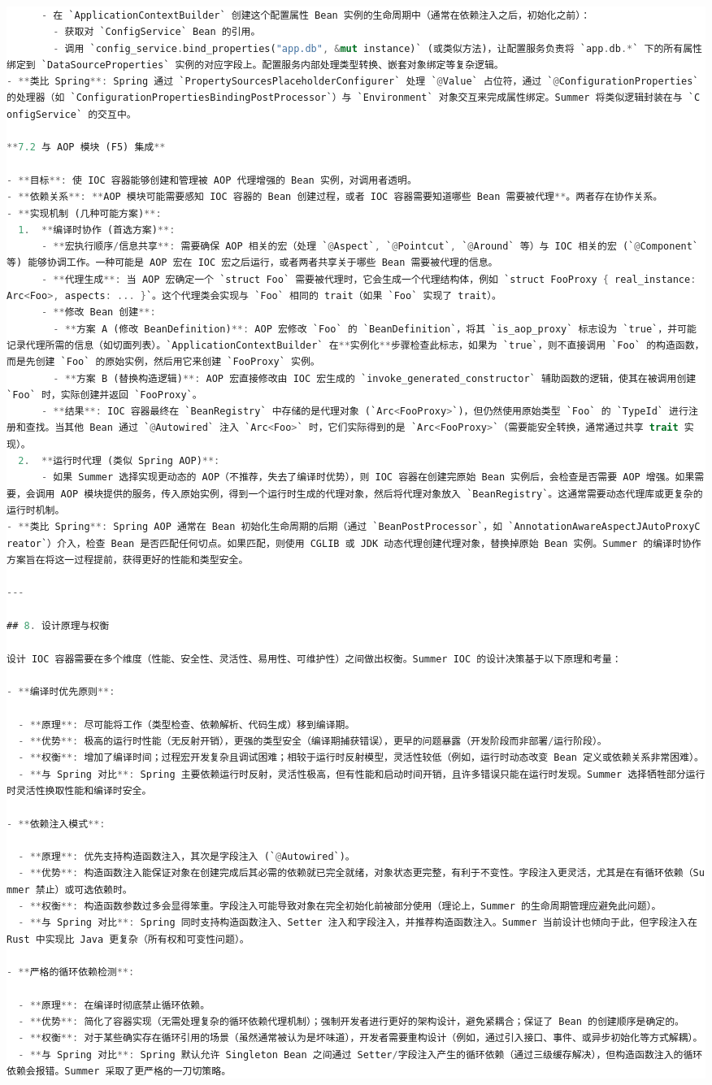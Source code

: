 ````rust
      - 在 `ApplicationContextBuilder` 创建这个配置属性 Bean 实例的生命周期中（通常在依赖注入之后，初始化之前）：
        - 获取对 `ConfigService` Bean 的引用。
        - 调用 `config_service.bind_properties("app.db", &mut instance)` (或类似方法)，让配置服务负责将 `app.db.*` 下的所有属性绑定到 `DataSourceProperties` 实例的对应字段上。配置服务内部处理类型转换、嵌套对象绑定等复杂逻辑。
- **类比 Spring**: Spring 通过 `PropertySourcesPlaceholderConfigurer` 处理 `@Value` 占位符，通过 `@ConfigurationProperties` 的处理器（如 `ConfigurationPropertiesBindingPostProcessor`）与 `Environment` 对象交互来完成属性绑定。Summer 将类似逻辑封装在与 `ConfigService` 的交互中。

**7.2 与 AOP 模块 (F5) 集成**

- **目标**: 使 IOC 容器能够创建和管理被 AOP 代理增强的 Bean 实例，对调用者透明。
- **依赖关系**: **AOP 模块可能需要感知 IOC 容器的 Bean 创建过程，或者 IOC 容器需要知道哪些 Bean 需要被代理**。两者存在协作关系。
- **实现机制 (几种可能方案)**:
  1.  **编译时协作 (首选方案)**:
      - **宏执行顺序/信息共享**: 需要确保 AOP 相关的宏（处理 `@Aspect`, `@Pointcut`, `@Around` 等）与 IOC 相关的宏 (`@Component` 等) 能够协调工作。一种可能是 AOP 宏在 IOC 宏之后运行，或者两者共享关于哪些 Bean 需要被代理的信息。
      - **代理生成**: 当 AOP 宏确定一个 `struct Foo` 需要被代理时，它会生成一个代理结构体，例如 `struct FooProxy { real_instance: Arc<Foo>, aspects: ... }`。这个代理类会实现与 `Foo` 相同的 trait（如果 `Foo` 实现了 trait）。
      - **修改 Bean 创建**:
        - **方案 A (修改 BeanDefinition)**: AOP 宏修改 `Foo` 的 `BeanDefinition`，将其 `is_aop_proxy` 标志设为 `true`，并可能记录代理所需的信息（如切面列表）。`ApplicationContextBuilder` 在**实例化**步骤检查此标志，如果为 `true`，则不直接调用 `Foo` 的构造函数，而是先创建 `Foo` 的原始实例，然后用它来创建 `FooProxy` 实例。
        - **方案 B (替换构造逻辑)**: AOP 宏直接修改由 IOC 宏生成的 `invoke_generated_constructor` 辅助函数的逻辑，使其在被调用创建 `Foo` 时，实际创建并返回 `FooProxy`。
      - **结果**: IOC 容器最终在 `BeanRegistry` 中存储的是代理对象 (`Arc<FooProxy>`)，但仍然使用原始类型 `Foo` 的 `TypeId` 进行注册和查找。当其他 Bean 通过 `@Autowired` 注入 `Arc<Foo>` 时，它们实际得到的是 `Arc<FooProxy>`（需要能安全转换，通常通过共享 trait 实现）。
  2.  **运行时代理 (类似 Spring AOP)**:
      - 如果 Summer 选择实现更动态的 AOP（不推荐，失去了编译时优势），则 IOC 容器在创建完原始 Bean 实例后，会检查是否需要 AOP 增强。如果需要，会调用 AOP 模块提供的服务，传入原始实例，得到一个运行时生成的代理对象，然后将代理对象放入 `BeanRegistry`。这通常需要动态代理库或更复杂的运行时机制。
- **类比 Spring**: Spring AOP 通常在 Bean 初始化生命周期的后期（通过 `BeanPostProcessor`，如 `AnnotationAwareAspectJAutoProxyCreator`）介入，检查 Bean 是否匹配任何切点。如果匹配，则使用 CGLIB 或 JDK 动态代理创建代理对象，替换掉原始 Bean 实例。Summer 的编译时协作方案旨在将这一过程提前，获得更好的性能和类型安全。

---

## 8. 设计原理与权衡

设计 IOC 容器需要在多个维度（性能、安全性、灵活性、易用性、可维护性）之间做出权衡。Summer IOC 的设计决策基于以下原理和考量：

- **编译时优先原则**:

  - **原理**: 尽可能将工作（类型检查、依赖解析、代码生成）移到编译期。
  - **优势**: 极高的运行时性能（无反射开销），更强的类型安全（编译期捕获错误），更早的问题暴露（开发阶段而非部署/运行阶段）。
  - **权衡**: 增加了编译时间；过程宏开发复杂且调试困难；相较于运行时反射模型，灵活性较低（例如，运行时动态改变 Bean 定义或依赖关系非常困难）。
  - **与 Spring 对比**: Spring 主要依赖运行时反射，灵活性极高，但有性能和启动时间开销，且许多错误只能在运行时发现。Summer 选择牺牲部分运行时灵活性换取性能和编译时安全。

- **依赖注入模式**:

  - **原理**: 优先支持构造函数注入，其次是字段注入 (`@Autowired`)。
  - **优势**: 构造函数注入能保证对象在创建完成后其必需的依赖就已完全就绪，对象状态更完整，有利于不变性。字段注入更灵活，尤其是在有循环依赖（Summer 禁止）或可选依赖时。
  - **权衡**: 构造函数参数过多会显得笨重。字段注入可能导致对象在完全初始化前被部分使用（理论上，Summer 的生命周期管理应避免此问题）。
  - **与 Spring 对比**: Spring 同时支持构造函数注入、Setter 注入和字段注入，并推荐构造函数注入。Summer 当前设计也倾向于此，但字段注入在 Rust 中实现比 Java 更复杂（所有权和可变性问题）。

- **严格的循环依赖检测**:

  - **原理**: 在编译时彻底禁止循环依赖。
  - **优势**: 简化了容器实现（无需处理复杂的循环依赖代理机制）；强制开发者进行更好的架构设计，避免紧耦合；保证了 Bean 的创建顺序是确定的。
  - **权衡**: 对于某些确实存在循环引用的场景（虽然通常被认为是坏味道），开发者需要重构设计（例如，通过引入接口、事件、或异步初始化等方式解耦）。
  - **与 Spring 对比**: Spring 默认允许 Singleton Bean 之间通过 Setter/字段注入产生的循环依赖（通过三级缓存解决），但构造函数注入的循环依赖会报错。Summer 采取了更严格的一刀切策略。

````